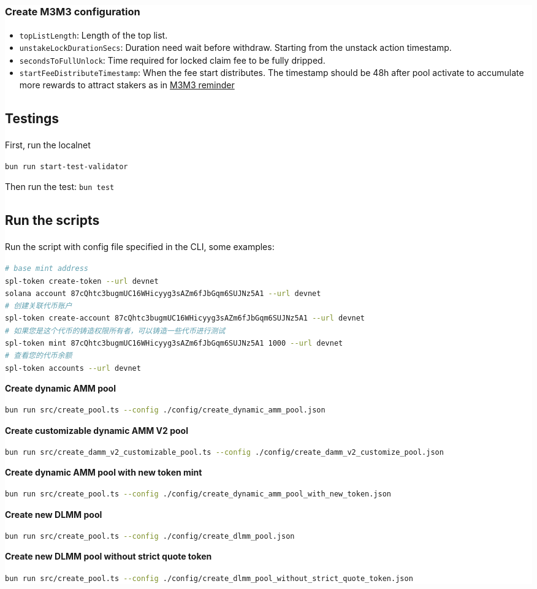 ### Create M3M3 configuration
- `topListLength`: Length of the top list.
- `unstakeLockDurationSecs`: Duration need wait before withdraw. Starting from the unstack action timestamp.
- `secondsToFullUnlock`:  Time required for locked claim fee to be fully dripped.
- `startFeeDistributeTimestamp`: When the fee start distributes. The timestamp should be 48h after pool activate to accumulate more rewards to attract stakers as in [M3M3 reminder](https://docs.meteora.ag/for-memecoins/m3m3#important-reminder)

## Testings
First, run the localnet
```bash
bun run start-test-validator
```

Then run the test: `bun test`

## Run the scripts
Run the script with config file specified in the CLI, some examples:
```bash
# base mint address
spl-token create-token --url devnet
solana account 87cQhtc3bugmUC16WHicyyg3sAZm6fJbGqm6SUJNz5A1 --url devnet
# 创建关联代币账户
spl-token create-account 87cQhtc3bugmUC16WHicyyg3sAZm6fJbGqm6SUJNz5A1 --url devnet
# 如果您是这个代币的铸造权限所有者，可以铸造一些代币进行测试
spl-token mint 87cQhtc3bugmUC16WHicyyg3sAZm6fJbGqm6SUJNz5A1 1000 --url devnet
# 查看您的代币余额
spl-token accounts --url devnet

```

**Create dynamic AMM pool**
```bash
bun run src/create_pool.ts --config ./config/create_dynamic_amm_pool.json
```

**Create customizable dynamic AMM V2 pool**
```bash
bun run src/create_damm_v2_customizable_pool.ts --config ./config/create_damm_v2_customize_pool.json
```

**Create dynamic AMM pool with new token mint**
```bash
bun run src/create_pool.ts --config ./config/create_dynamic_amm_pool_with_new_token.json
```

**Create new DLMM pool**
```bash
bun run src/create_pool.ts --config ./config/create_dlmm_pool.json
```

**Create new DLMM pool without strict quote token**
```bash
bun run src/create_pool.ts --config ./config/create_dlmm_pool_without_strict_quote_token.json
```

